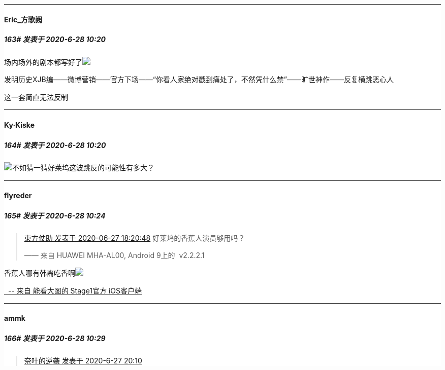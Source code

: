 -----

####  Eric_方歌阙  
##### 163#       发表于 2020-6-28 10:20




场内场外的剧本都写好了<img src="https://static.saraba1st.com/image/smiley/face2017/001.png" referrerpolicy="no-referrer">

发明历史XJB编——微博营销——官方下场——“你看人家绝对戳到痛处了，不然凭什么禁”——旷世神作——反复横跳恶心人

这一套简直无法反制







-----

####  Ky·Kiske  
##### 164#       发表于 2020-6-28 10:20



<img src="https://static.saraba1st.com/image/smiley/face2017/037.png" referrerpolicy="no-referrer">不如猜一猜好莱坞这波跳反的可能性有多大？







-----

####  flyreder  
##### 165#       发表于 2020-6-28 10:24



<blockquote><a href="httphttps://bbs.saraba1st.com/2b/forum.php?mod=redirect&amp;goto=findpost&amp;pid=47973797&amp;ptid=1944423" target="_blank">東方仗助 发表于 2020-06-27 18:20:48</a>
好莱坞的香蕉人演员够用吗？

—— 来自 HUAWEI MHA-AL00, Android 9上的  v2.2.2.1</blockquote>香蕉人哪有韩裔吃香啊<img src="https://static.saraba1st.com/image/smiley/face2017/006.png" referrerpolicy="no-referrer">

[  -- 来自 能看大图的 Stage1官方 iOS客户端](https://itunes.apple.com/fi/app/saraba1st/id1221237470?mt=8)







-----

####  ammk  
##### 166#       发表于 2020-6-28 10:29



<blockquote><a href="httphttps://bbs.saraba1st.com/2b/forum.php?mod=redirect&amp;goto=findpost&amp;pid=47975254&amp;ptid=1944423" target="_blank">奈叶的逆袭 发表于 2020-6-27 20:10</a>
